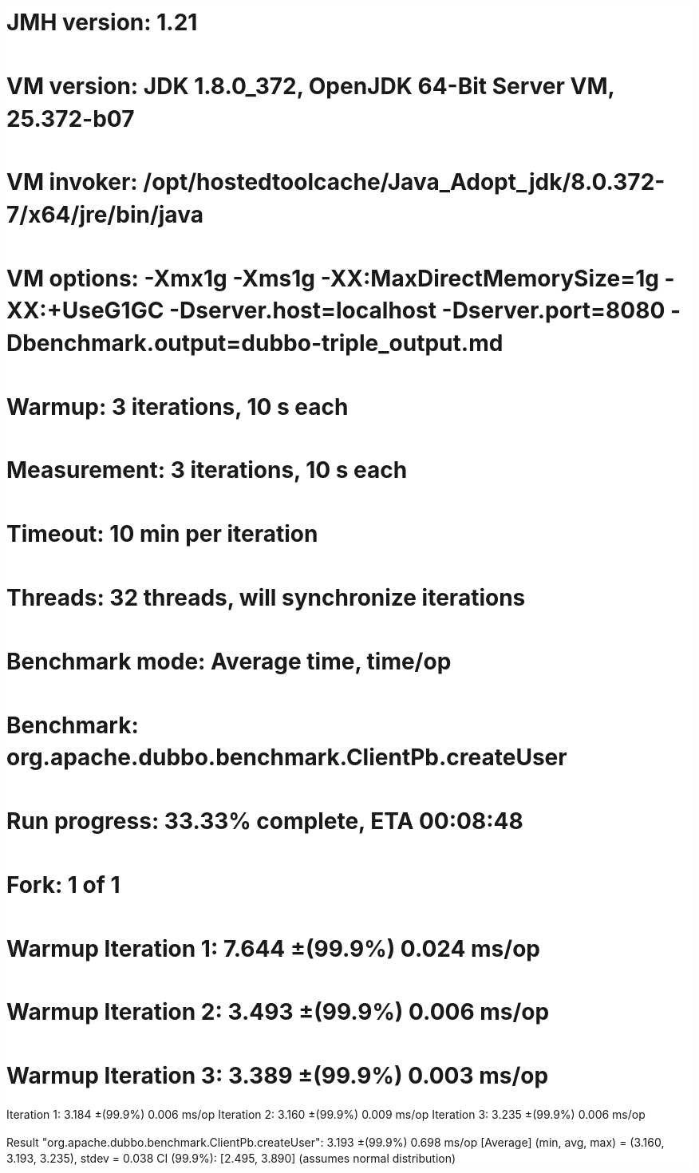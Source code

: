 
# JMH version: 1.21
# VM version: JDK 1.8.0_372, OpenJDK 64-Bit Server VM, 25.372-b07
# VM invoker: /opt/hostedtoolcache/Java_Adopt_jdk/8.0.372-7/x64/jre/bin/java
# VM options: -Xmx1g -Xms1g -XX:MaxDirectMemorySize=1g -XX:+UseG1GC -Dserver.host=localhost -Dserver.port=8080 -Dbenchmark.output=dubbo-triple_output.md
# Warmup: 3 iterations, 10 s each
# Measurement: 3 iterations, 10 s each
# Timeout: 10 min per iteration
# Threads: 32 threads, will synchronize iterations
# Benchmark mode: Average time, time/op
# Benchmark: org.apache.dubbo.benchmark.ClientPb.createUser

# Run progress: 33.33% complete, ETA 00:08:48
# Fork: 1 of 1
# Warmup Iteration   1: 7.644 ±(99.9%) 0.024 ms/op
# Warmup Iteration   2: 3.493 ±(99.9%) 0.006 ms/op
# Warmup Iteration   3: 3.389 ±(99.9%) 0.003 ms/op
Iteration   1: 3.184 ±(99.9%) 0.006 ms/op
Iteration   2: 3.160 ±(99.9%) 0.009 ms/op
Iteration   3: 3.235 ±(99.9%) 0.006 ms/op


Result "org.apache.dubbo.benchmark.ClientPb.createUser":
  3.193 ±(99.9%) 0.698 ms/op [Average]
  (min, avg, max) = (3.160, 3.193, 3.235), stdev = 0.038
  CI (99.9%): [2.495, 3.890] (assumes normal distribution)
